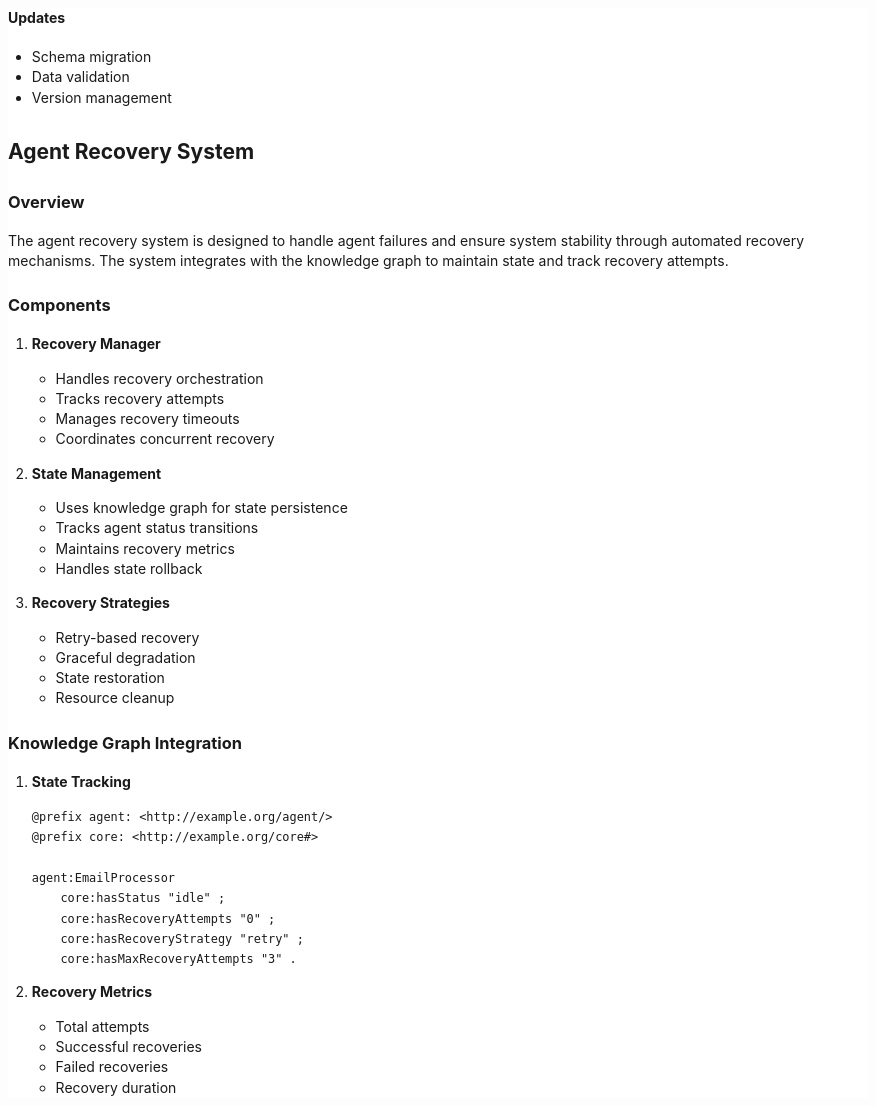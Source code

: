 #### Updates
- Schema migration
- Data validation
- Version management

## Agent Recovery System

### Overview
The agent recovery system is designed to handle agent failures and ensure system stability through automated recovery mechanisms. The system integrates with the knowledge graph to maintain state and track recovery attempts.

### Components

1. **Recovery Manager**
   - Handles recovery orchestration
   - Tracks recovery attempts
   - Manages recovery timeouts
   - Coordinates concurrent recovery

2. **State Management**
   - Uses knowledge graph for state persistence
   - Tracks agent status transitions
   - Maintains recovery metrics
   - Handles state rollback

3. **Recovery Strategies**
   - Retry-based recovery
   - Graceful degradation
   - State restoration
   - Resource cleanup

### Knowledge Graph Integration

1. **State Tracking**
   ```turtle
   @prefix agent: <http://example.org/agent/>
   @prefix core: <http://example.org/core#>
   
   agent:EmailProcessor
       core:hasStatus "idle" ;
       core:hasRecoveryAttempts "0" ;
       core:hasRecoveryStrategy "retry" ;
       core:hasMaxRecoveryAttempts "3" .
   ```

2. **Recovery Metrics**
   - Total attempts
   - Successful recoveries
   - Failed recoveries
   - Recovery duration
